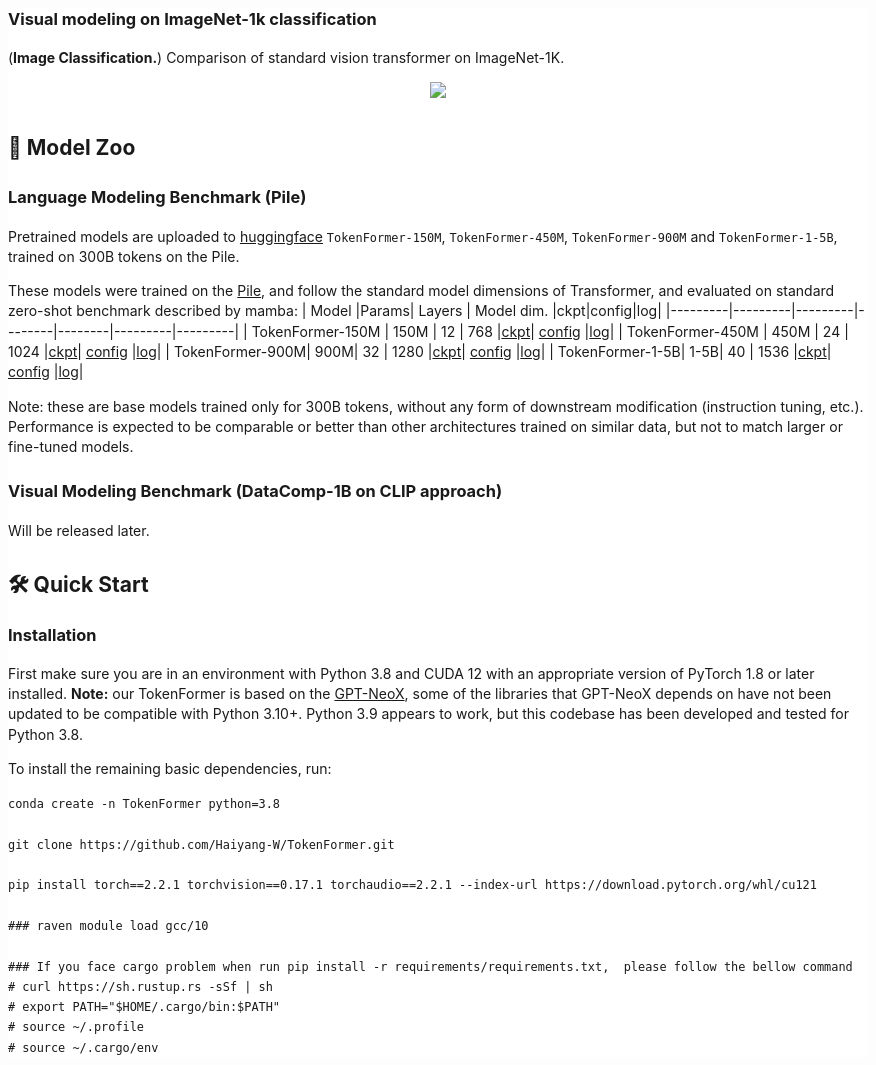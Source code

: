 
### Visual modeling on ImageNet-1k classification

(**Image Classification.**) Comparison of standard vision transformer on ImageNet-1K.

<div align="center">
  <img src="assets/Figure4.png" width="1000"/>
</div>


## 📘 Model Zoo
### Language Modeling Benchmark (Pile)

Pretrained models are uploaded to [huggingface](https://huggingface.co/Haiyang-W) ``TokenFormer-150M``, ``TokenFormer-450M``, ``TokenFormer-900M`` and ``TokenFormer-1-5B``, trained on 300B tokens on the Pile.

These models were trained on the [Pile](https://huggingface.co/datasets/EleutherAI/pile), and follow the standard model dimensions of Transformer, and evaluated on standard zero-shot benchmark described by mamba:
|  Model  |Params| Layers | Model dim. |ckpt|config|log|
|---------|---------|---------|--------|--------|---------|---------|
|  TokenFormer-150M | 150M | 12 | 768  |[ckpt](https://huggingface.co/Haiyang-W/TokenFormer-150M/tree/main)| [config](https://github.com/Haiyang-W/TokenFormer/blob/main/configs/tokenformer/150M_eval.yml) |[log](https://huggingface.co/Haiyang-W/TokenFormer-150M/blob/main/Pile_training_log.txt)|
|  TokenFormer-450M | 450M | 24 | 1024 |[ckpt](https://huggingface.co/Haiyang-W/TokenFormer-450M/tree/main)| [config](https://github.com/Haiyang-W/TokenFormer/blob/main/configs/tokenformer/450M_eval.yml) |[log](https://huggingface.co/Haiyang-W/TokenFormer-450M/blob/main/Pile_training_log.txt)|
|  TokenFormer-900M| 900M| 32 | 1280 |[ckpt](https://huggingface.co/Haiyang-W/TokenFormer-900M/tree/main)| [config](https://github.com/Haiyang-W/TokenFormer/blob/main/configs/tokenformer/900M_eval.yml) |[log](https://huggingface.co/Haiyang-W/TokenFormer-900M/blob/main/Pile_training_log.txt)|
|  TokenFormer-1-5B| 1-5B| 40 | 1536 |[ckpt](https://huggingface.co/Haiyang-W/TokenFormer-1-5B/tree/main)| [config](https://github.com/Haiyang-W/TokenFormer/blob/main/configs/tokenformer/1-5B_eval.yml) |[log](https://huggingface.co/Haiyang-W/TokenFormer-1-5B/blob/main/Pile_training_log.txt)|

Note: these are base models trained only for 300B tokens, without any form of downstream modification (instruction tuning, etc.). Performance is expected to be comparable or better than other architectures trained on similar data, but not to match larger or fine-tuned models.

### Visual Modeling Benchmark (DataComp-1B on CLIP approach)
Will be released later.

## 🛠️ Quick Start
### Installation
First make sure you are in an environment with Python 3.8 and CUDA 12 with an appropriate version of PyTorch 1.8 or later installed. **Note:** our TokenFormer is based on the [GPT-NeoX](https://github.com/EleutherAI/gpt-neox), some of the libraries that GPT-NeoX depends on have not been updated to be compatible with Python 3.10+. Python 3.9 appears to work, but this codebase has been developed and tested for Python 3.8.

To install the remaining basic dependencies, run:
```
conda create -n TokenFormer python=3.8

git clone https://github.com/Haiyang-W/TokenFormer.git

pip install torch==2.2.1 torchvision==0.17.1 torchaudio==2.2.1 --index-url https://download.pytorch.org/whl/cu121

### raven module load gcc/10

### If you face cargo problem when run pip install -r requirements/requirements.txt,  please follow the bellow command
# curl https://sh.rustup.rs -sSf | sh
# export PATH="$HOME/.cargo/bin:$PATH"
# source ~/.profile
# source ~/.cargo/env
```